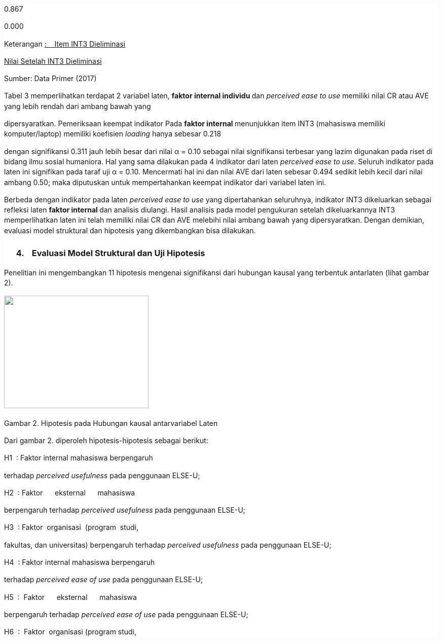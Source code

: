 <p><span class="font2">0.867</span></p></td><td style="vertical-align:middle;">
<p><span class="font2">0.000</span></p></td></tr>
</table>
<p><span class="font3">Keterangan </span><span class="font3" style="text-decoration:underline;">: &nbsp;&nbsp;&nbsp;Item INT</span><span class="font0" style="text-decoration:underline;">3 </span><span class="font3" style="text-decoration:underline;">Dieliminasi</span></p>
<p><span class="font3" style="text-decoration:underline;">Nilai Setelah INT</span><span class="font0" style="text-decoration:underline;">3 </span><span class="font3" style="text-decoration:underline;">Dieliminasi</span></p>
<p><span class="font2">Sumber: Data Primer (2017)</span></p>
<p><span class="font3">Tabel 3 memperlihatkan terdapat 2 variabel laten, </span><span class="font3" style="font-weight:bold;">faktor internal individu </span><span class="font3">dan </span><span class="font3" style="font-style:italic;">perceived ease to use</span><span class="font3"> memiliki nilai CR atau AVE yang lebih rendah dari ambang bawah yang</span></p>
<p><span class="font3">dipersyaratkan. Pemeriksaan keempat indikator Pada </span><span class="font3" style="font-weight:bold;">faktor internal </span><span class="font3">menunjukkan item INT</span><span class="font0">3 </span><span class="font3">(mahasiswa memiliki komputer/laptop) memiliki koefisien </span><span class="font3" style="font-style:italic;">loading</span><span class="font3"> hanya sebesar 0.218</span></p>
<p><span class="font3">dengan signifikansi 0.311 jauh lebih besar dari nilai α = 0.10 sebagai nilai signifikansi terbesar yang lazim digunakan pada riset di bidang ilmu sosial humaniora. Hal yang sama dilakukan pada 4 indikator dari laten </span><span class="font3" style="font-style:italic;">perceived ease to use</span><span class="font3">. Seluruh indikator pada laten ini signifikan pada taraf uji α = 0.10. Mencermati hal ini dan nilai AVE dari laten sebesar 0.494 sedikit lebih kecil dari nilai ambang 0.50; maka diputuskan untuk mempertahankan keempat indikator dari variabel laten ini.</span></p>
<p><span class="font3">Berbeda dengan indikator pada laten </span><span class="font3" style="font-style:italic;">perceived ease to use</span><span class="font3"> yang dipertahankan seluruhnya, indikator INT</span><span class="font0">3 </span><span class="font3">dikeluarkan sebagai refleksi laten </span><span class="font3" style="font-weight:bold;">faktor internal </span><span class="font3">dan analisis diulangi. Hasil analisis pada model pengukuran setelah dikeluarkannya INT</span><span class="font0">3 </span><span class="font3">memperlihatkan laten ini telah memiliki nilai CR dan AVE melebihi nilai ambang bawah yang dipersyaratkan. Dengan demikian, evaluasi model struktural dan hipotesis yang dikembangkan bisa dilakukan.</span></p>
<ul style="list-style:none;"><li>
<h3><a name="bookmark20"></a><span class="font3" style="font-weight:bold;"><a name="bookmark21"></a>4. &nbsp;&nbsp;&nbsp;Evaluasi Model Struktural dan Uji Hipotesis</span></h3></li></ul>
<p><span class="font3">Penelitian ini mengembangkan 11 hipotesis mengenai signifikansi dari hubungan kausal yang terbentuk antarlaten (lihat gambar 2).</span></p><img src="https://jurnal.harianregional.com/media/42491-2.jpg" alt="" style="width:214pt;height:167pt;">
<p><span class="font2">Gambar 2. Hipotesis pada Hubungan kausal antarvariabel Laten</span></p>
<p><span class="font3">Dari gambar 2. diperoleh hipotesis-hipotesis sebagai berikut:</span></p>
<p><span class="font3">H</span><span class="font0">1 &nbsp;</span><span class="font3">: Faktor internal mahasiswa berpengaruh</span></p>
<p><span class="font3">terhadap </span><span class="font3" style="font-style:italic;">perceived usefulness</span><span class="font3"> pada penggunaan ELSE-U;</span></p>
<p><span class="font3">H</span><span class="font0">2 &nbsp;</span><span class="font3">: Faktor &nbsp;&nbsp;&nbsp;&nbsp;&nbsp;eksternal &nbsp;&nbsp;&nbsp;&nbsp;&nbsp;mahasiswa</span></p>
<p><span class="font3">berpengaruh terhadap </span><span class="font3" style="font-style:italic;">perceived usefulness</span><span class="font3"> pada penggunaan ELSE-U;</span></p>
<p><span class="font3">H</span><span class="font0">3 &nbsp;</span><span class="font3">: Faktor &nbsp;organisasi &nbsp;(program &nbsp;studi,</span></p>
<p><span class="font3">fakultas, dan universitas) berpengaruh terhadap </span><span class="font3" style="font-style:italic;">perceived usefulness</span><span class="font3"> pada penggunaan ELSE-U;</span></p>
<p><span class="font3">H</span><span class="font0">4 &nbsp;</span><span class="font3">: Faktor internal mahasiswa berpengaruh</span></p>
<p><span class="font3">terhadap </span><span class="font3" style="font-style:italic;">perceived ease of use</span><span class="font3"> pada penggunaan ELSE-U;</span></p>
<p><span class="font3">H</span><span class="font0">5 &nbsp;</span><span class="font3">: &nbsp;Faktor &nbsp;&nbsp;&nbsp;&nbsp;&nbsp;eksternal &nbsp;&nbsp;&nbsp;&nbsp;&nbsp;mahasiswa</span></p>
<p><span class="font3">berpengaruh terhadap </span><span class="font3" style="font-style:italic;">perceived ease of use</span><span class="font3"> pada penggunaan ELSE-U;</span></p>
<p><span class="font3">H</span><span class="font0">6 &nbsp;</span><span class="font3">: &nbsp;Faktor &nbsp;organisasi (program studi,</span></p>